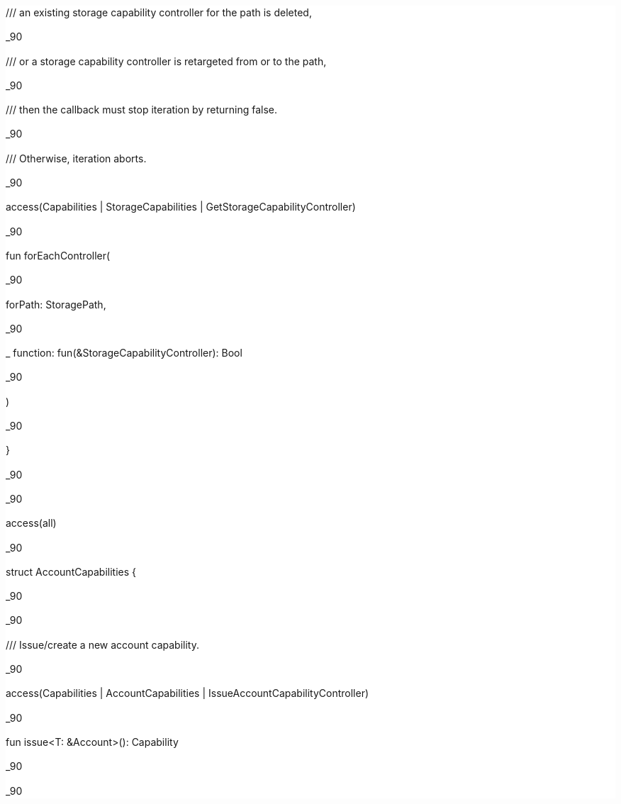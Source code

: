 /// an existing storage capability controller for the path is deleted,

_90

/// or a storage capability controller is retargeted from or to the path,

_90

/// then the callback must stop iteration by returning false.

_90

/// Otherwise, iteration aborts.

_90

access(Capabilities | StorageCapabilities | GetStorageCapabilityController)

_90

fun forEachController(

_90

forPath: StoragePath,

_90

_ function: fun(&StorageCapabilityController): Bool

_90

)

_90

}

_90

_90

access(all)

_90

struct AccountCapabilities {

_90

_90

/// Issue/create a new account capability.

_90

access(Capabilities | AccountCapabilities | IssueAccountCapabilityController)

_90

fun issue<T: &Account>(): Capability<T>

_90

_90
